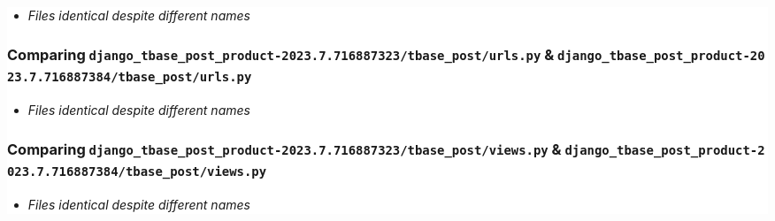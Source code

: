  * *Files identical despite different names*

### Comparing `django_tbase_post_product-2023.7.716887323/tbase_post/urls.py` & `django_tbase_post_product-2023.7.716887384/tbase_post/urls.py`

 * *Files identical despite different names*

### Comparing `django_tbase_post_product-2023.7.716887323/tbase_post/views.py` & `django_tbase_post_product-2023.7.716887384/tbase_post/views.py`

 * *Files identical despite different names*

